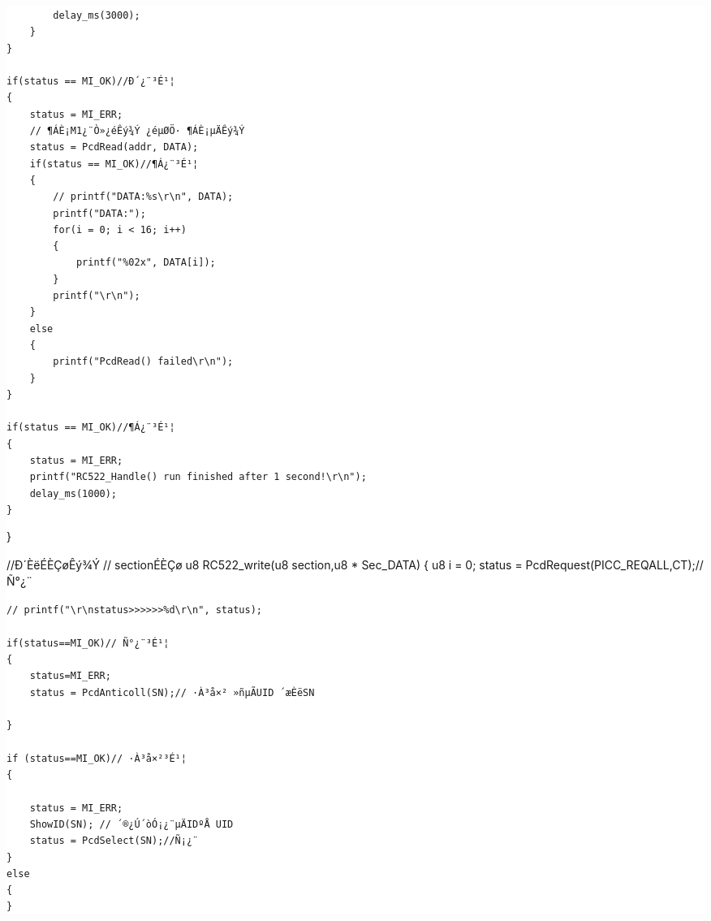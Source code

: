 			delay_ms(3000);
        }
    }

    if(status == MI_OK)//Ð´¿¨³É¹¦
    {
        status = MI_ERR;
        // ¶ÁÈ¡M1¿¨Ò»¿éÊý¾Ý ¿éµØÖ· ¶ÁÈ¡µÄÊý¾Ý
        status = PcdRead(addr, DATA);
        if(status == MI_OK)//¶Á¿¨³É¹¦
        {
            // printf("DATA:%s\r\n", DATA);
            printf("DATA:");
            for(i = 0; i < 16; i++)
            {
                printf("%02x", DATA[i]);
            }
            printf("\r\n");
        }
        else
        {
            printf("PcdRead() failed\r\n");
        }
    }

    if(status == MI_OK)//¶Á¿¨³É¹¦
    {
        status = MI_ERR;
		printf("RC522_Handle() run finished after 1 second!\r\n");
        delay_ms(1000);
    }
}

//Ð´ÈëÉÈÇøÊý¾Ý  // sectionÉÈÇø
u8 RC522_write(u8 section,u8 * Sec_DATA)
{
    u8 i = 0;
    status = PcdRequest(PICC_REQALL,CT);//Ñ°¿¨

    // printf("\r\nstatus>>>>>>%d\r\n", status);

    if(status==MI_OK)// Ñ°¿¨³É¹¦
    {
        status=MI_ERR;
        status = PcdAnticoll(SN);// ·À³å×² »ñµÃUID ´æÈëSN
			
    }

    if (status==MI_OK)// ·À³å×²³É¹¦
    {
			
        status = MI_ERR;
        ShowID(SN); // ´®¿Ú´òÓ¡¿¨µÄIDºÅ UID
        status = PcdSelect(SN);//Ñ¡¿¨
    }
    else
    {
    }
